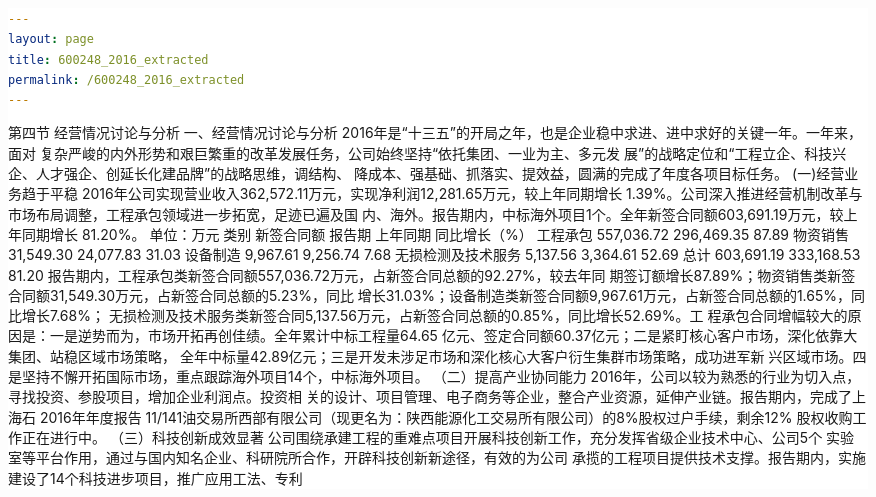 ```yaml
---
layout: page
title: 600248_2016_extracted
permalink: /600248_2016_extracted
---
```


第四节
经营情况讨论与分析
一、经营情况讨论与分析
2016年是“十三五”的开局之年，也是企业稳中求进、进中求好的关键一年。一年来，面对
复杂严峻的内外形势和艰巨繁重的改革发展任务，公司始终坚持“依托集团、一业为主、多元发
展”的战略定位和“工程立企、科技兴企、人才强企、创延长化建品牌”的战略思维，调结构、
降成本、强基础、抓落实、提效益，圆满的完成了年度各项目标任务。
(一)经营业务趋于平稳
2016年公司实现营业收入362,572.11万元，实现净利润12,281.65万元，较上年同期增长
1.39%。公司深入推进经营机制改革与市场布局调整，工程承包领域进一步拓宽，足迹已遍及国
内、海外。报告期内，中标海外项目1个。全年新签合同额603,691.19万元，较上年同期增长
81.20%。
单位：万元
类别
新签合同额
报告期
上年同期
同比增长（%）
工程承包
557,036.72
296,469.35
87.89
物资销售
31,549.30
24,077.83
31.03
设备制造
9,967.61
9,256.74
7.68
无损检测及技术服务
5,137.56
3,364.61
52.69
总计
603,691.19
333,168.53
81.20
报告期内，工程承包类新签合同额557,036.72万元，占新签合同总额的92.27%，较去年同
期签订额增长87.89%；物资销售类新签合同额31,549.30万元，占新签合同总额的5.23%，同比
增长31.03%；设备制造类新签合同额9,967.61万元，占新签合同总额的1.65%，同比增长7.68%；
无损检测及技术服务类新签合同5,137.56万元，占新签合同总额的0.85%，同比增长52.69%。工
程承包合同增幅较大的原因是：一是逆势而为，市场开拓再创佳绩。全年累计中标工程量64.65
亿元、签定合同额60.37亿元；二是紧盯核心客户市场，深化依靠大集团、站稳区域市场策略，
全年中标量42.89亿元；三是开发未涉足市场和深化核心大客户衍生集群市场策略，成功进军新
兴区域市场。四是坚持不懈开拓国际市场，重点跟踪海外项目14个，中标海外项目。
（二）提高产业协同能力
2016年，公司以较为熟悉的行业为切入点，寻找投资、参股项目，增加企业利润点。投资相
关的设计、项目管理、电子商务等企业，整合产业资源，延伸产业链。报告期内，完成了上海石
2016年年度报告
11/141油交易所西部有限公司（现更名为：陕西能源化工交易所有限公司）的8%股权过户手续，剩余12%
股权收购工作正在进行中。
（三）科技创新成效显著
公司围绕承建工程的重难点项目开展科技创新工作，充分发挥省级企业技术中心、公司5个
实验室等平台作用，通过与国内知名企业、科研院所合作，开辟科技创新新途径，有效的为公司
承揽的工程项目提供技术支撑。报告期内，实施建设了14个科技进步项目，推广应用工法、专利